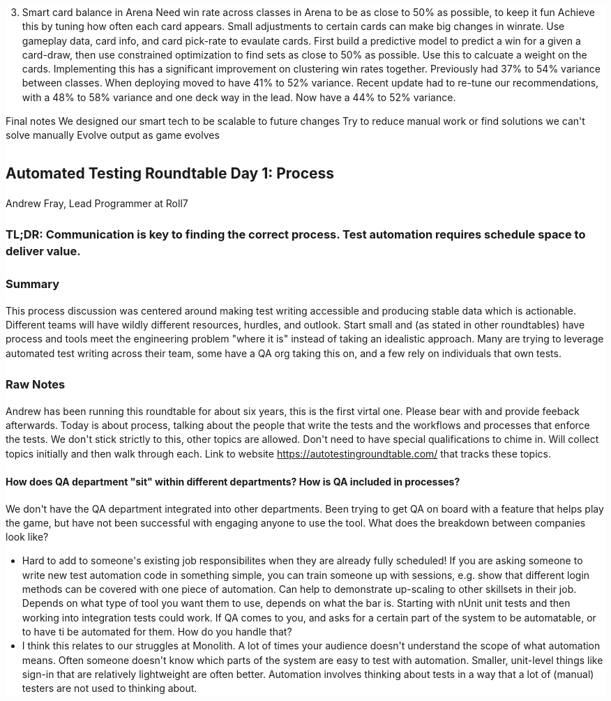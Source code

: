 3. Smart card balance in Arena
Need win rate across classes in Arena to be as close to 50% as possible, to keep it fun
Achieve this by tuning how often each card appears. Small adjustments to certain cards can make big changes in winrate.
Use gameplay data, card info, and card pick-rate to evaulate cards.
First build a predictive model to predict a win for a given a card-draw, then use constrained optimization to find sets as close to 50% as possible. Use this to calcuate a weight on the cards.
Implementing this has a significant improvement on clustering win rates together. Previously had 37% to 54% variance between classes. When deploying moved to have 41% to 52% variance. Recent update had to re-tune our recommendations, with a 48% to 58% variance and one deck way in the lead. Now have a 44% to 52% variance.

Final notes
We designed our smart tech to be scalable to future changes
Try to reduce manual work or find solutions we can't solve manually
Evolve output as game evolves

## Automated Testing Roundtable Day 1: Process
Andrew Fray, Lead Programmer at Roll7
### TL;DR: Communication is key to finding the correct process. Test automation requires schedule space to deliver value.
### Summary
This process discussion was centered around making test writing accessible and producing stable data which is actionable. Different teams will have wildly different resources, hurdles, and outlook. Start small and (as stated in other roundtables) have process and tools meet the engineering problem "where it is" instead of taking an idealistic approach. Many are trying to leverage automated test writing across their team, some have a QA org taking this on, and a few rely on individuals that own tests.

### Raw Notes

Andrew has been running this roundtable for about six years, this is the first virtal one.  Please bear with and provide feeback afterwards. Today is about process, talking about the people that write the tests and the workflows and processes that enforce the tests.  We don't stick strictly to this, other topics are allowed.  Don't need to have special qualifications to chime in.  Will collect topics initially and then walk through each. Link to website https://autotestingroundtable.com/ that tracks these topics.

#### How does QA department "sit" within different departments? How is QA included in processes?
We don't have the QA department integrated into other departments. Been trying to get QA on board with a feature that helps play the game, but have not been successful with engaging anyone to use the tool.  What does the breakdown between companies look like?
* Hard to add to someone's existing job responsibilites when they are already fully scheduled! If you are asking someone to write new test automation code in something simple, you can train someone up with sessions, e.g. show that different login methods can be covered with one piece of automation. Can help to demonstrate up-scaling to other skillsets in their job. Depends on what type of tool you want them to use, depends on what the bar is. Starting with nUnit unit tests and then working into integration tests could work.
If QA comes to you, and asks for a certain part of the system to be automatable, or to have ti be automated for them. How do you handle that?
* I think this relates to our struggles at Monolith. A lot of times your audience doesn't understand the scope of what automation means. Often someone doesn't know which parts of the system are easy to test with automation. Smaller, unit-level things like sign-in that are relatively lightweight are often better. Automation involves thinking about tests in a way that a lot of (manual) testers are not used to thinking about.